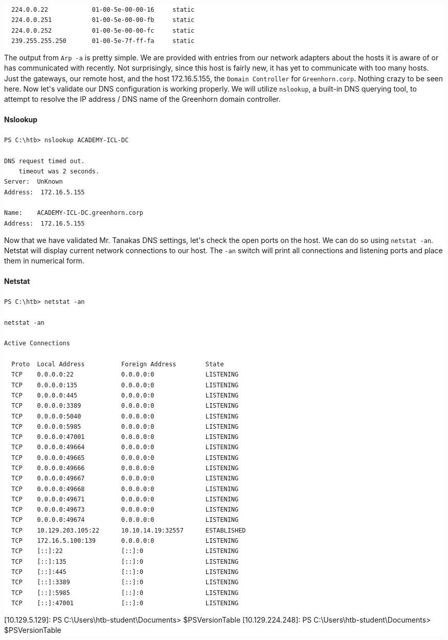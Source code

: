 ```powershell-session
  224.0.0.22            01-00-5e-00-00-16     static
  224.0.0.251           01-00-5e-00-00-fb     static
  224.0.0.252           01-00-5e-00-00-fc     static
  239.255.255.250       01-00-5e-7f-ff-fa     static
```

The output from `Arp -a` is pretty simple. We are provided with entries from our network adapters about the hosts it is aware of or has communicated with recently. Not surprisingly, since this host is fairly new, it has yet to communicate with too many hosts. Just the gateways, our remote host, and the host 172.16.5.155, the `Domain Controller` for `Greenhorn.corp`. Nothing crazy to be seen here. Now let's validate our DNS configuration is working properly. We will utilize `nslookup`, a built-in DNS querying tool, to attempt to resolve the IP address / DNS name of the Greenhorn domain controller.

#### Nslookup

```powershell-session
PS C:\htb> nslookup ACADEMY-ICL-DC

DNS request timed out.
    timeout was 2 seconds.
Server:  UnKnown
Address:  172.16.5.155

Name:    ACADEMY-ICL-DC.greenhorn.corp
Address:  172.16.5.155
```

Now that we have validated Mr. Tanakas DNS settings, let's check the open ports on the host. We can do so using `netstat -an`. Netstat will display current network connections to our host. The `-an` switch will print all connections and listening ports and place them in numerical form.

#### Netstat

```powershell-session
PS C:\htb> netstat -an 

netstat -an

Active Connections

  Proto  Local Address          Foreign Address        State
  TCP    0.0.0.0:22             0.0.0.0:0              LISTENING
  TCP    0.0.0.0:135            0.0.0.0:0              LISTENING
  TCP    0.0.0.0:445            0.0.0.0:0              LISTENING
  TCP    0.0.0.0:3389           0.0.0.0:0              LISTENING
  TCP    0.0.0.0:5040           0.0.0.0:0              LISTENING
  TCP    0.0.0.0:5985           0.0.0.0:0              LISTENING
  TCP    0.0.0.0:47001          0.0.0.0:0              LISTENING
  TCP    0.0.0.0:49664          0.0.0.0:0              LISTENING
  TCP    0.0.0.0:49665          0.0.0.0:0              LISTENING
  TCP    0.0.0.0:49666          0.0.0.0:0              LISTENING
  TCP    0.0.0.0:49667          0.0.0.0:0              LISTENING
  TCP    0.0.0.0:49668          0.0.0.0:0              LISTENING
  TCP    0.0.0.0:49671          0.0.0.0:0              LISTENING
  TCP    0.0.0.0:49673          0.0.0.0:0              LISTENING
  TCP    0.0.0.0:49674          0.0.0.0:0              LISTENING
  TCP    10.129.203.105:22      10.10.14.19:32557      ESTABLISHED
  TCP    172.16.5.100:139       0.0.0.0:0              LISTENING
  TCP    [::]:22                [::]:0                 LISTENING
  TCP    [::]:135               [::]:0                 LISTENING
  TCP    [::]:445               [::]:0                 LISTENING
  TCP    [::]:3389              [::]:0                 LISTENING
  TCP    [::]:5985              [::]:0                 LISTENING
  TCP    [::]:47001             [::]:0                 LISTENING
```

[10.129.5.129]: PS C:\Users\htb-student\Documents> $PSVersionTable 
[10.129.224.248]: PS C:\Users\htb-student\Documents> $PSVersionTable